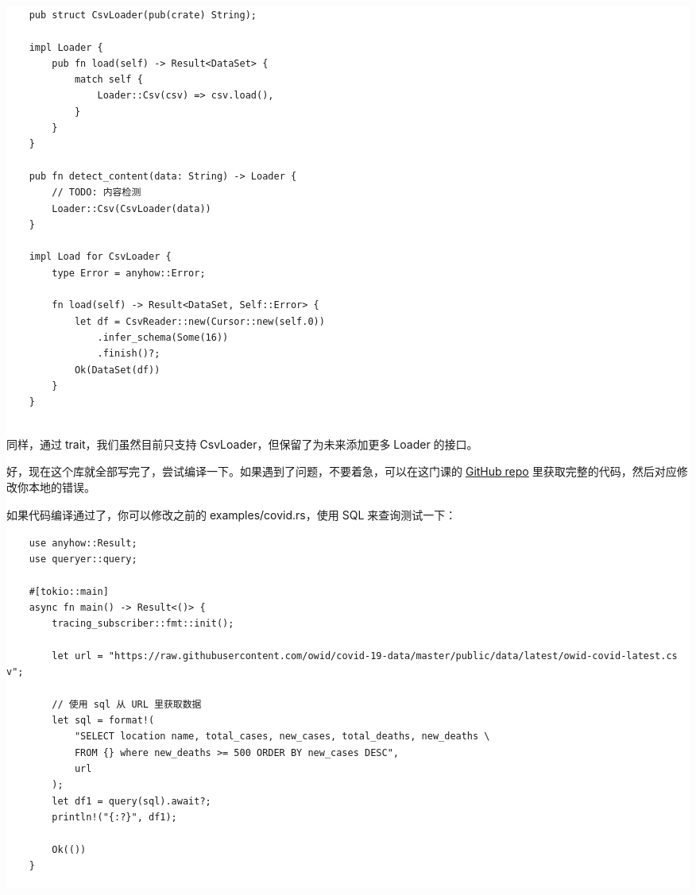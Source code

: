 ```
    pub struct CsvLoader(pub(crate) String);
    
    impl Loader {
        pub fn load(self) -> Result<DataSet> {
            match self {
                Loader::Csv(csv) => csv.load(),
            }
        }
    }
    
    pub fn detect_content(data: String) -> Loader {
        // TODO: 内容检测
        Loader::Csv(CsvLoader(data))
    }
    
    impl Load for CsvLoader {
        type Error = anyhow::Error;
    
        fn load(self) -> Result<DataSet, Self::Error> {
            let df = CsvReader::new(Cursor::new(self.0))
                .infer_schema(Some(16))
                .finish()?;
            Ok(DataSet(df))
        }
    }
    

```

同样，通过 trait，我们虽然目前只支持 CsvLoader，但保留了为未来添加更多 Loader 的接口。

好，现在这个库就全部写完了，尝试编译一下。如果遇到了问题，不要着急，可以在这门课的 [GitHub repo](https://github.com/tyrchen/geektime-rust/blob/master/06_queryer/queryer) 里获取完整的代码，然后对应修改你本地的错误。

如果代码编译通过了，你可以修改之前的 examples/covid.rs，使用 SQL 来查询测试一下：

```
    use anyhow::Result;
    use queryer::query;
    
    #[tokio::main]
    async fn main() -> Result<()> {
        tracing_subscriber::fmt::init();
    
        let url = "https://raw.githubusercontent.com/owid/covid-19-data/master/public/data/latest/owid-covid-latest.csv";
    
        // 使用 sql 从 URL 里获取数据
        let sql = format!(
            "SELECT location name, total_cases, new_cases, total_deaths, new_deaths \
            FROM {} where new_deaths >= 500 ORDER BY new_cases DESC",
            url
        );
        let df1 = query(sql).await?;
        println!("{:?}", df1);
    
        Ok(())
    }
    

```
